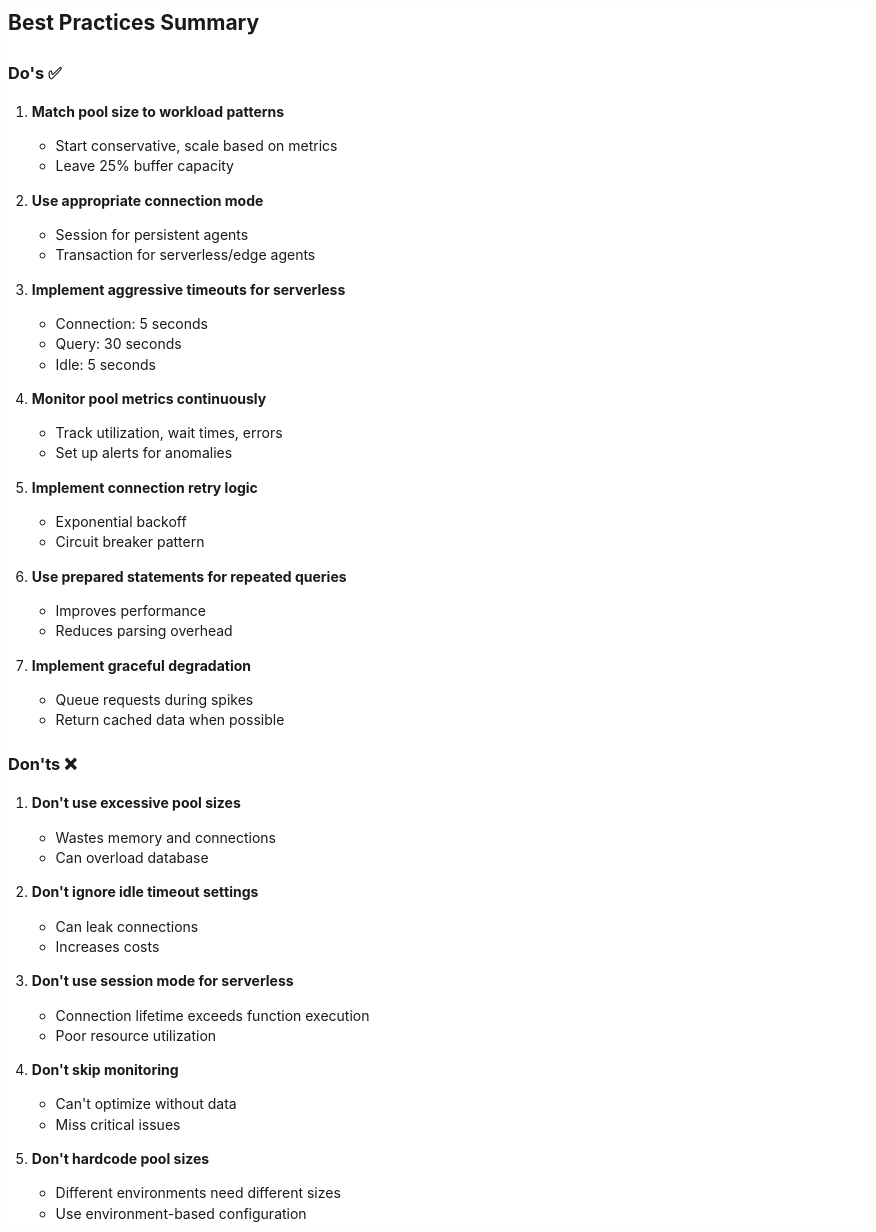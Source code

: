## Best Practices Summary

### Do's ✅

1. **Match pool size to workload patterns**
   - Start conservative, scale based on metrics
   - Leave 25% buffer capacity

2. **Use appropriate connection mode**
   - Session for persistent agents
   - Transaction for serverless/edge agents

3. **Implement aggressive timeouts for serverless**
   - Connection: 5 seconds
   - Query: 30 seconds
   - Idle: 5 seconds

4. **Monitor pool metrics continuously**
   - Track utilization, wait times, errors
   - Set up alerts for anomalies

5. **Implement connection retry logic**
   - Exponential backoff
   - Circuit breaker pattern

6. **Use prepared statements for repeated queries**
   - Improves performance
   - Reduces parsing overhead

7. **Implement graceful degradation**
   - Queue requests during spikes
   - Return cached data when possible

### Don'ts ❌

1. **Don't use excessive pool sizes**
   - Wastes memory and connections
   - Can overload database

2. **Don't ignore idle timeout settings**
   - Can leak connections
   - Increases costs

3. **Don't use session mode for serverless**
   - Connection lifetime exceeds function execution
   - Poor resource utilization

4. **Don't skip monitoring**
   - Can't optimize without data
   - Miss critical issues

5. **Don't hardcode pool sizes**
   - Different environments need different sizes
   - Use environment-based configuration
